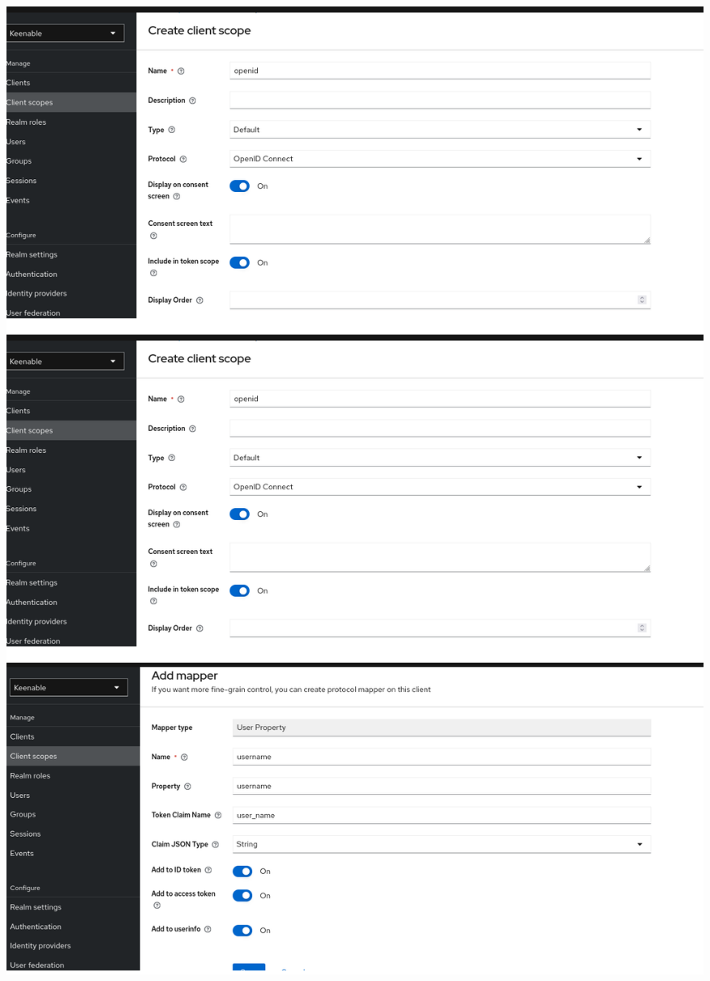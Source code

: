 ![Implementing%20Keycloak%20SSO%20for%20both%20Redmine%20and%20Sup%2039d66d257b8548068545de900504b10f/image16.png](Implementing%20Keycloak%20SSO%20for%20both%20Redmine%20and%20Sup%2039d66d257b8548068545de900504b10f/image16.png)

![Implementing%20Keycloak%20SSO%20for%20both%20Redmine%20and%20Sup%2039d66d257b8548068545de900504b10f/image16.png](Implementing%20Keycloak%20SSO%20for%20both%20Redmine%20and%20Sup%2039d66d257b8548068545de900504b10f/image16.png)

![Implementing%20Keycloak%20SSO%20for%20both%20Redmine%20and%20Sup%2039d66d257b8548068545de900504b10f/image9.png](Implementing%20Keycloak%20SSO%20for%20both%20Redmine%20and%20Sup%2039d66d257b8548068545de900504b10f/image9.png)
